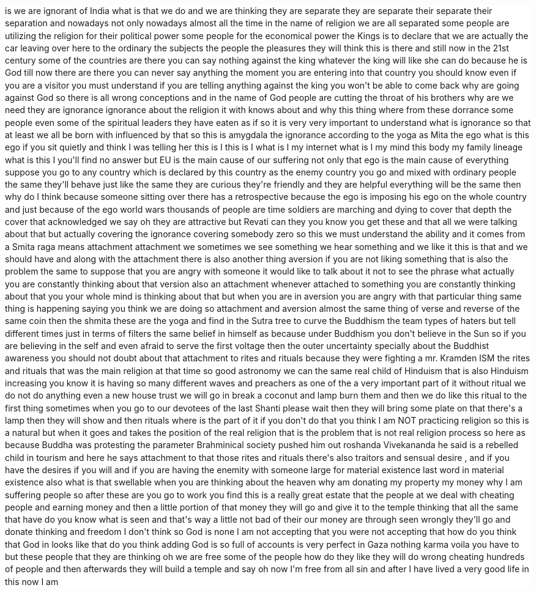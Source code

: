 is we are ignorant of India what is that we do and we are thinking they are separate they are separate their separate their separation and nowadays not only nowadays almost all the time in the name of religion we are all separated some people are utilizing the religion for their political power some people for the economical power the Kings is to declare that we are actually the car leaving over here to the ordinary the subjects the people the pleasures they will think this is there and still now in the 21st century some of the countries are there you can say nothing against the king whatever the king will like she can do because he is God till now there are there you can never say anything the moment you are entering into that country you should know even if you are a visitor you must understand if you are telling anything against the king you won't be able to come back why are going against God so there is all wrong conceptions and in the name of God people are cutting the throat of his brothers why are we need they are ignorance ignorance about the religion it with knows about and why this thing where from these dorrance some people even some of the spiritual leaders they have eaten as if so it is very very important to understand what is ignorance so that at least we all be born with influenced by that so this is amygdala the ignorance according to the yoga as Mita the ego what is this ego if you sit quietly and think I was telling her this is I this is I what is I my internet what is I my mind this body my family lineage what is this I you'll find no answer but EU is the main cause of our suffering not only that ego is the main cause of everything suppose you go to any country which is declared by this country as the enemy country you go and mixed with ordinary people the same they'll behave just like the same they are curious they're friendly and they are helpful everything will be the same then why do I think because someone sitting over there has a retrospective because the ego is imposing his ego on the whole country and just because of the ego world wars thousands of people are time soldiers are marching and dying to cover that depth the cover that acknowledged we say oh they are attractive but Revati can they you know you get these and that all we were talking about that but actually covering the ignorance covering somebody zero so this we must understand the ability and it comes from a Smita raga means attachment attachment we sometimes we see something we hear something and we like it this is that and we should have and along with the attachment there is also another thing aversion if you are not liking something that is also the problem the same to suppose that you are angry with someone it would like to talk about it not to see the phrase what actually you are constantly thinking about that version also an attachment whenever attached to something you are constantly thinking about that you your whole mind is thinking about that but when you are in aversion you are angry with that particular thing same thing is happening saying you think we are doing so attachment and aversion almost the same thing of verse and reverse of the same coin then the shmita these are the yoga and find in the Sutra tree to curve the Buddhism the team types of haters but tell different times just in terms of filters the same belief in himself as because under Buddhism you don't believe in the Sun so if you are believing in the self and even afraid to serve the first voltage then the outer uncertainty specially about the Buddhist awareness you should not doubt about that attachment to rites and rituals because they were fighting a mr. Kramden ISM the rites and rituals that was the main religion at that time so good astronomy we can the same real child of Hinduism that is also Hinduism increasing you know it is having so many different waves and preachers as one of the a very important part of it without ritual we do not do anything even a new house trust we will go in break a coconut and lamp burn them and then we do like this ritual to the first thing sometimes when you go to our devotees of the last Shanti please wait then they will bring some plate on that there's a lamp then they will show and then rituals where is the part of it if you don't do that you think I am NOT practicing religion so this is a natural but when it goes and takes the position of the real religion that is the problem that is not real religion process so here as because Buddha was protesting the parameter Brahminical society pushed him out roshanda Vivekananda he said is a rebelled child in tourism and here he says attachment to that those rites and rituals there's also traitors and sensual desire , and if you have the desires if you will and if you are having the enemity with someone large for material existence last word in material existence also what is that swellable when you are thinking about the heaven why am donating my property my money why I am suffering people so after these are you go to work you find this is a really great estate that the people at we deal with cheating people and earning money and then a little portion of that money they will go and give it to the temple thinking that all the same that have do you know what is seen and that's way a little not bad of their our money are through seen wrongly they'll go and donate thinking and freedom I don't think so God is none I am not accepting that you were not accepting that how do you think that God in looks like that do you think adding God is so full of accounts is very perfect in Gaza nothing karma voila you have to but these people that they are thinking oh we are free some of the people how do they like they will do wrong cheating hundreds of people and then afterwards they will build a temple and say oh now I'm free from all sin and after I have lived a very good life in this now I am